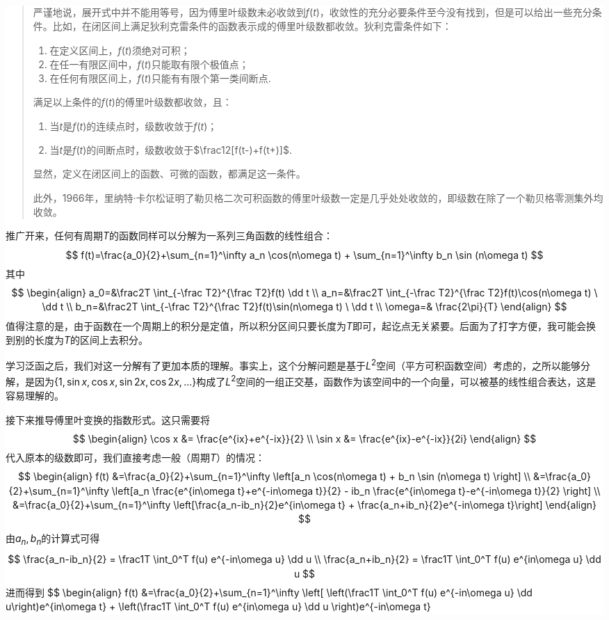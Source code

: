 > 严谨地说，展开式中并不能用等号，因为傅里叶级数未必收敛到$f(t)$，收敛性的充分必要条件至今没有找到，但是可以给出一些充分条件。比如，在闭区间上满足狄利克雷条件的函数表示成的傅里叶级数都收敛。狄利克雷条件如下：
>
> 1. 在定义区间上，$f(t)$须绝对可积；
> 1. 在任一有限区间中，$f(t)$只能取有限个极值点；
> 1. 在任何有限区间上，$f(t)$只能有有限个第一类间断点.
>
> 满足以上条件的$f(t)$的傅里叶级数都收敛，且：
>
> 1. 当$t$是$f(t)$的连续点时，级数收敛于$f(t)$；
>
> 1. 当$t$是$f(t)$的间断点时，级数收敛于$\frac12[f(t-)+f(t+)]$.
>
> 显然，定义在闭区间上的函数、可微的函数，都满足这一条件。
>
> 此外，1966年，里纳特·卡尔松证明了勒贝格二次可积函数的傅里叶级数一定是几乎处处收敛的，即级数在除了一个勒贝格零测集外均收敛。

推广开来，任何有周期$T$的函数同样可以分解为一系列三角函数的线性组合：
$$
f(t)=\frac{a_0}{2}+\sum_{n=1}^\infty a_n \cos(n\omega t) + \sum_{n=1}^\infty b_n \sin (n\omega t)
$$
其中
$$
\begin{align}
a_0=&\frac2T \int_{-\frac T2}^{\frac T2}f(t) \dd t \\ 
a_n=&\frac2T \int_{-\frac T2}^{\frac T2}f(t)\cos(n\omega t) \ \dd t \\
b_n=&\frac2T \int_{-\frac T2}^{\frac T2}f(t)\sin(n\omega t) \ \dd t \\
\omega=& \frac{2\pi}{T}
\end{align}
$$
值得注意的是，由于函数在一个周期上的积分是定值，所以积分区间只要长度为$T$即可，起讫点无关紧要。后面为了打字方便，我可能会换到别的长度为$T$的区间上去积分。

学习泛函之后，我们对这一分解有了更加本质的理解。事实上，这个分解问题是基于$L^2$空间（平方可积函数空间）考虑的，之所以能够分解，是因为$\{1,\sin x,\cos x,\sin 2x,\cos 2x,...\}$构成了$L^2$空间的一组正交基，函数作为该空间中的一个向量，可以被基的线性组合表达，这是容易理解的。

接下来推导傅里叶变换的指数形式。这只需要将
$$
\begin{align}
\cos x &= \frac{e^{ix}+e^{-ix}}{2} \\
\sin x &= \frac{e^{ix}-e^{-ix}}{2i}
\end{align}
$$
代入原本的级数即可，我们直接考虑一般（周期$T$）的情况：
$$
\begin{align}
f(t) 
&=\frac{a_0}{2}+\sum_{n=1}^\infty \left[a_n \cos(n\omega t) + b_n \sin (n\omega t) \right] \\
&=\frac{a_0}{2}+\sum_{n=1}^\infty \left[a_n \frac{e^{in\omega t}+e^{-in\omega t}}{2} - ib_n \frac{e^{in\omega t}-e^{-in\omega t}}{2} \right] \\
&=\frac{a_0}{2}+\sum_{n=1}^\infty \left[\frac{a_n-ib_n}{2}e^{in\omega t} + \frac{a_n+ib_n}{2}e^{-in\omega t}\right]
\end{align}
$$
由$a_n,b_n$的计算式可得
$$
\frac{a_n-ib_n}{2} = \frac1T \int_0^T f(u) e^{-in\omega u} \dd u \\
\frac{a_n+ib_n}{2} = \frac1T \int_0^T f(u) e^{in\omega u} \dd u
$$
进而得到
$$
\begin{align}
f(t) 
&=\frac{a_0}{2}+\sum_{n=1}^\infty \left[
	\left(\frac1T \int_0^T f(u) e^{-in\omega u} \dd u\right)e^{in\omega t} + \left(\frac1T \int_0^T f(u) e^{in\omega u} \dd u \right)e^{-in\omega t}